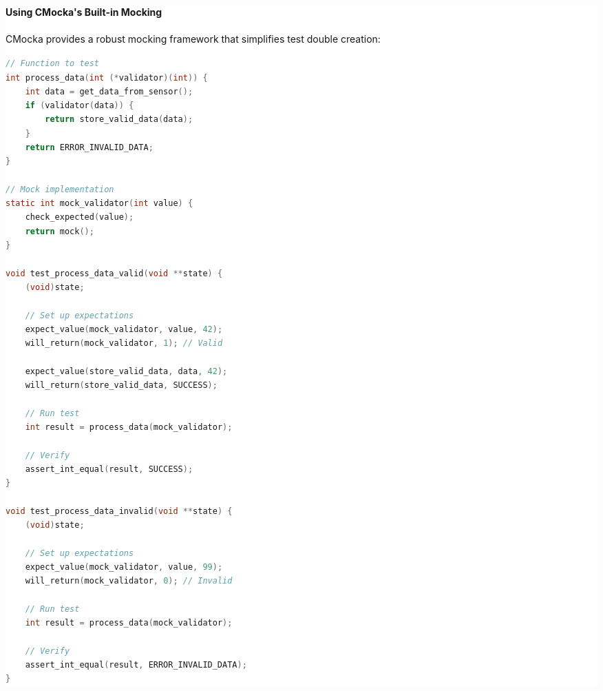 
#### Using CMocka's Built-in Mocking

CMocka provides a robust mocking framework that simplifies test double creation:

```c
// Function to test
int process_data(int (*validator)(int)) {
    int data = get_data_from_sensor();
    if (validator(data)) {
        return store_valid_data(data);
    }
    return ERROR_INVALID_DATA;
}

// Mock implementation
static int mock_validator(int value) {
    check_expected(value);
    return mock();
}

void test_process_data_valid(void **state) {
    (void)state;
    
    // Set up expectations
    expect_value(mock_validator, value, 42);
    will_return(mock_validator, 1); // Valid
    
    expect_value(store_valid_data, data, 42);
    will_return(store_valid_data, SUCCESS);
    
    // Run test
    int result = process_data(mock_validator);
    
    // Verify
    assert_int_equal(result, SUCCESS);
}

void test_process_data_invalid(void **state) {
    (void)state;
    
    // Set up expectations
    expect_value(mock_validator, value, 99);
    will_return(mock_validator, 0); // Invalid
    
    // Run test
    int result = process_data(mock_validator);
    
    // Verify
    assert_int_equal(result, ERROR_INVALID_DATA);
}
```
